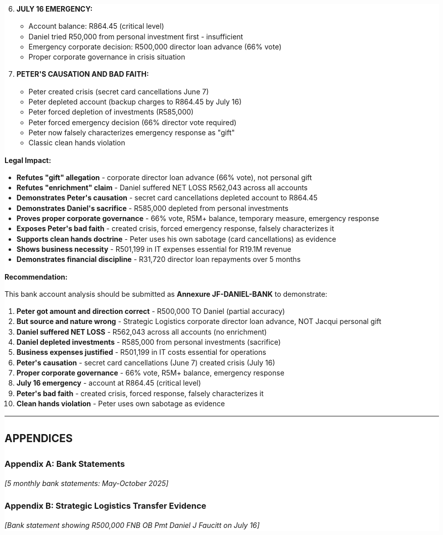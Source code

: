 6. **JULY 16 EMERGENCY:**
   - Account balance: R864.45 (critical level)
   - Daniel tried R50,000 from personal investment first - insufficient
   - Emergency corporate decision: R500,000 director loan advance (66% vote)
   - Proper corporate governance in crisis situation

7. **PETER'S CAUSATION AND BAD FAITH:**
   - Peter created crisis (secret card cancellations June 7)
   - Peter depleted account (backup charges to R864.45 by July 16)
   - Peter forced depletion of investments (R585,000)
   - Peter forced emergency decision (66% director vote required)
   - Peter now falsely characterizes emergency response as "gift"
   - Classic clean hands violation

**Legal Impact:**

- **Refutes "gift" allegation** - corporate director loan advance (66% vote), not personal gift
- **Refutes "enrichment" claim** - Daniel suffered NET LOSS R562,043 across all accounts
- **Demonstrates Peter's causation** - secret card cancellations depleted account to R864.45
- **Demonstrates Daniel's sacrifice** - R585,000 depleted from personal investments
- **Proves proper corporate governance** - 66% vote, R5M+ balance, temporary measure, emergency response
- **Exposes Peter's bad faith** - created crisis, forced emergency response, falsely characterizes it
- **Supports clean hands doctrine** - Peter uses his own sabotage (card cancellations) as evidence
- **Shows business necessity** - R501,199 in IT expenses essential for R19.1M revenue
- **Demonstrates financial discipline** - R31,720 director loan repayments over 5 months

**Recommendation:**

This bank account analysis should be submitted as **Annexure JF-DANIEL-BANK** to demonstrate:
1. **Peter got amount and direction correct** - R500,000 TO Daniel (partial accuracy)
2. **But source and nature wrong** - Strategic Logistics corporate director loan advance, NOT Jacqui personal gift
3. **Daniel suffered NET LOSS** - R562,043 across all accounts (no enrichment)
4. **Daniel depleted investments** - R585,000 from personal investments (sacrifice)
5. **Business expenses justified** - R501,199 in IT costs essential for operations
6. **Peter's causation** - secret card cancellations (June 7) created crisis (July 16)
7. **Proper corporate governance** - 66% vote, R5M+ balance, emergency response
8. **July 16 emergency** - account at R864.45 (critical level)
9. **Peter's bad faith** - created crisis, forced response, falsely characterizes it
10. **Clean hands violation** - Peter uses own sabotage as evidence

---

## APPENDICES

### Appendix A: Bank Statements
*[5 monthly bank statements: May-October 2025]*

### Appendix B: Strategic Logistics Transfer Evidence
*[Bank statement showing R500,000 FNB OB Pmt Daniel J Faucitt on July 16]*
